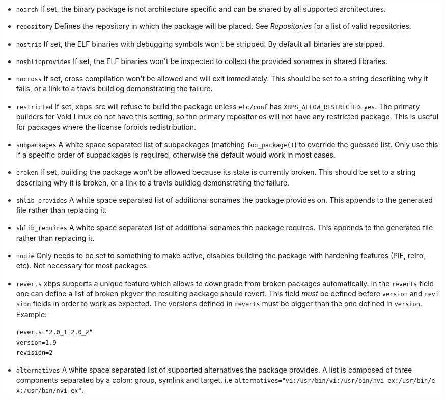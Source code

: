 - `noarch` If set, the binary package is not architecture specific and can be shared
by all supported architectures.

- `repository` Defines the repository in which the package will be placed. See
  *Repositories* for a list of valid repositories.

- `nostrip` If set, the ELF binaries with debugging symbols won't be stripped. By
default all binaries are stripped.

- `noshlibprovides` If set, the ELF binaries won't be inspected to collect the provided
sonames in shared libraries.

- `nocross` If set, cross compilation won't be allowed and will exit immediately.
This should be set to a string describing why it fails, or a link to a travis
buildlog demonstrating the failure.

- `restricted` If set, xbps-src will refuse to build the package unless
`etc/conf` has `XBPS_ALLOW_RESTRICTED=yes`. The primary builders for Void
Linux do not have this setting, so the primary repositories will not have any
restricted package. This is useful for packages where the license forbids
redistribution.

- `subpackages` A white space separated list of subpackages (matching `foo_package()`)
to override the guessed list. Only use this if a specific order of subpackages is required,
otherwise the default would work in most cases.

- `broken` If set, building the package won't be allowed because its state is currently broken.
This should be set to a string describing why it is broken, or a link to a travis
buildlog demonstrating the failure.

- `shlib_provides` A white space separated list of additional sonames the package provides on.
This appends to the generated file rather than replacing it.

- `shlib_requires` A white space separated list of additional sonames the package requires.
This appends to the generated file rather than replacing it.

- `nopie` Only needs to be set to something to make active, disables building the package with hardening
  features (PIE, relro, etc). Not necessary for most packages.

- `reverts` xbps supports a unique feature which allows to downgrade from broken
packages automatically. In the `reverts` field one can define a list of broken
pkgver the resulting package should revert. This field *must* be defined before
`version` and `revision` fields in order to work as expected. The versions
defined in `reverts` must be bigger than the one defined in `version`.
Example:

    ```
    reverts="2.0_1 2.0_2"
    version=1.9
    revision=2
    ```

- `alternatives` A white space separated list of supported alternatives the package provides.
A list is composed of three components separated by a colon: group, symlink and target.
i.e `alternatives="vi:/usr/bin/vi:/usr/bin/nvi ex:/usr/bin/ex:/usr/bin/nvi-ex"`.
